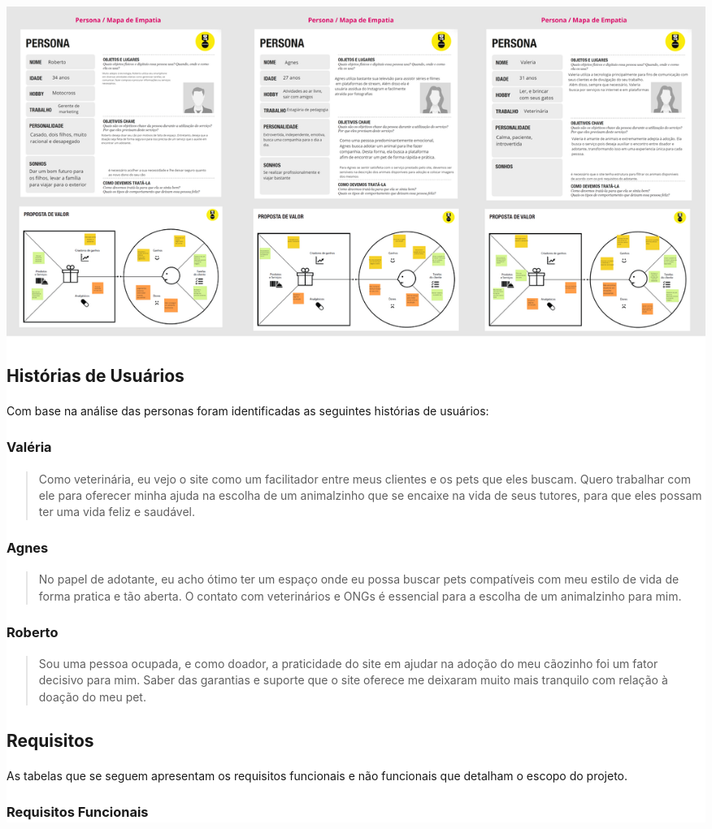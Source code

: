 ![Persona 1](images/personas.png)


## Histórias de Usuários

Com base na análise das personas foram identificadas as seguintes histórias de usuários:

### Valéria
>Como veterinária, eu vejo o site como um facilitador entre meus clientes e os pets que eles buscam. Quero trabalhar com ele para oferecer minha ajuda na escolha de um animalzinho que se encaixe na vida de seus tutores, para que eles possam ter uma vida feliz e saudável.

### Agnes
>No papel de adotante, eu acho ótimo ter um espaço onde eu possa buscar pets compatíveis com meu estilo de vida de forma pratica e tão aberta. O contato com veterinários e ONGs é essencial para a escolha de um animalzinho para mim.

### Roberto
>Sou uma pessoa ocupada, e como doador, a praticidade do site em ajudar na adoção do meu cãozinho foi um fator decisivo para mim. Saber das garantias e suporte que o site oferece me deixaram muito mais tranquilo com relação à doação do meu pet.


## Requisitos

As tabelas que se seguem apresentam os requisitos funcionais e não funcionais que detalham o escopo do projeto.

### Requisitos Funcionais
